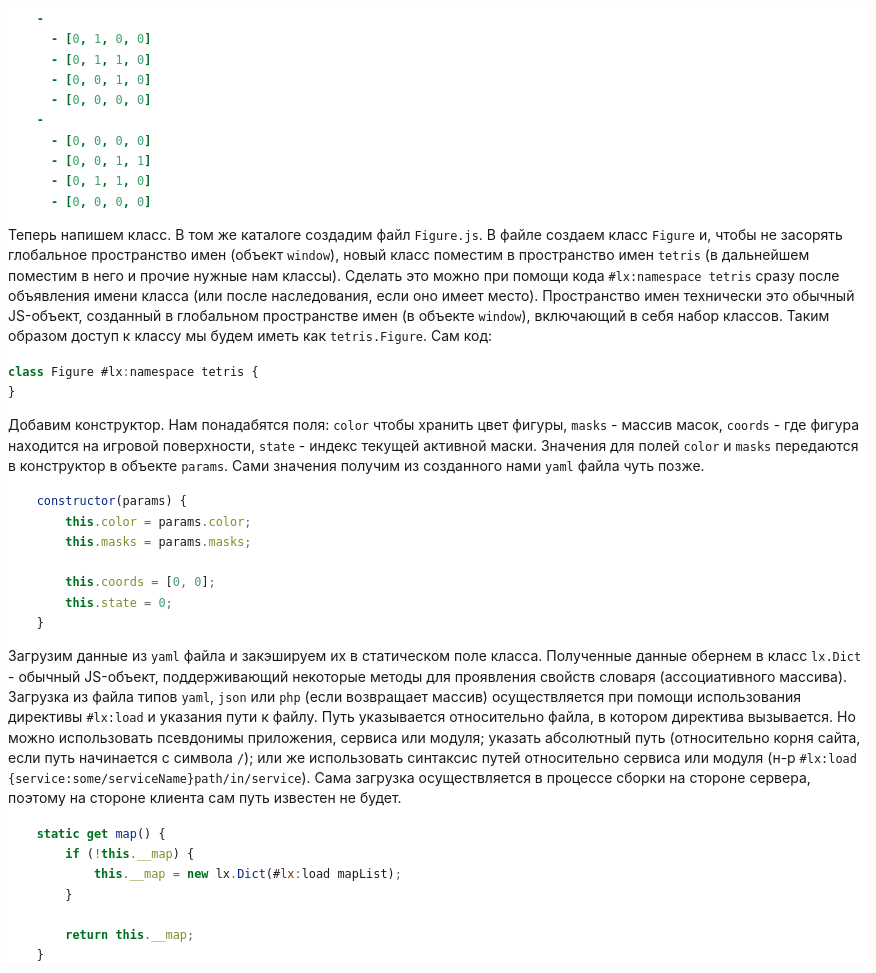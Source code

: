 ```yaml
    -
      - [0, 1, 0, 0]
      - [0, 1, 1, 0]
      - [0, 0, 1, 0]
      - [0, 0, 0, 0]
    -
      - [0, 0, 0, 0]
      - [0, 0, 1, 1]
      - [0, 1, 1, 0]
      - [0, 0, 0, 0]
```

Теперь напишем класс. В том же каталоге создадим файл `Figure.js`. В файле создаем класс `Figure` и, чтобы не засорять глобальное пространство имен (объект `window`), новый класс поместим в пространство имен `tetris` (в дальнейшем поместим в него и прочие нужные нам классы). Сделать это можно при помощи кода `#lx:namespace tetris` сразу после объявления имени класса (или после наследования, если оно имеет место). Пространство имен технически это обычный JS-объект, созданный в глобальном пространстве имен (в объекте `window`), включающий в себя набор классов. Таким образом доступ к классу мы будем иметь как `tetris.Figure`. Сам код:
```js
class Figure #lx:namespace tetris {
}
```

Добавим конструктор. Нам понадабятся поля: `color` чтобы хранить цвет фигуры, `masks` - массив масок, `coords` - где фигура находится на игровой поверхности, `state` - индекс текущей активной маски. Значения для полей `color` и `masks` передаются в конструктор в объекте `params`. Сами значения получим из созданного нами `yaml` файла чуть позже.
```js
	constructor(params) {
		this.color = params.color;
		this.masks = params.masks;

		this.coords = [0, 0];
		this.state = 0;
	}
```

Загрузим данные из `yaml` файла и закэшируем их в статическом поле класса. Полученные данные обернем в класс `lx.Dict` - обычный JS-объект, поддерживающий некоторые методы для проявления свойств словаря (ассоциативного массива). Загрузка из файла типов `yaml`, `json` или `php` (если возвращает массив) осуществляется при помощи использования директивы `#lx:load` и указания пути к файлу. Путь указывается относительно файла, в котором директива вызывается. Но можно использовать псевдонимы приложения, сервиса или модуля; указать абсолютный путь (относительно корня сайта, если путь начинается с символа `/`); или же использовать синтаксис путей относительно сервиса или модуля (н-р `#lx:load {service:some/serviceName}path/in/service`). Сама загрузка осуществляется в процессе сборки на стороне сервера, поэтому на стороне клиента сам путь известен не будет.
```js
	static get map() {
		if (!this.__map) {
			this.__map = new lx.Dict(#lx:load mapList);
		}

		return this.__map;
	}
```
